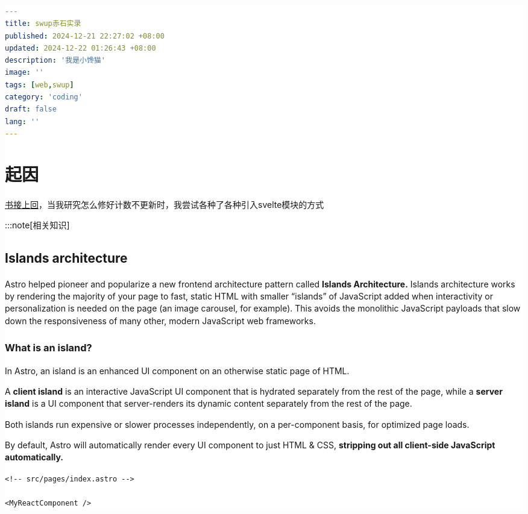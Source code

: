 ```yaml
---
title: swup赤石实录
published: 2024-12-21 22:27:02 +08:00
updated: 2024-12-22 01:26:43 +08:00
description: '我是小馋猫'
image: ''
tags: [web,swup]
category: 'coding'
draft: false 
lang: ''
---
```

# 起因

[书接上回](https://blog.kodatemitsuru.com/posts/2024/12/20/sanic%E8%B5%A4%E7%9F%B3%E5%AE%9E%E5%BD%95/#:~:text=%E7%84%B6%E5%90%8E%E7%94%B1%E4%BA%8Eastro%E6%98%AF%E6%8C%89%E9%9C%80%E6%9B%B4%E6%96%B0%E9%A1%B5%E9%9D%A2%E7%9A%84%EF%BC%8C%E5%9C%A8%E6%9F%90%E4%BA%9B%E6%97%B6%E5%80%99%E9%A1%B5%E8%84%9A%E4%B8%8D%E4%BC%9A%E8%A2%AB%E6%9B%B4%E6%96%B0%EF%BC%8C%E6%89%80%E4%BB%A5%E5%B0%B1%E4%BC%9A%E5%87%BA%E7%8E%B0%E4%B8%80%E4%BA%9B%E6%AF%94%E8%BE%83%E8%84%91%E6%AE%8B%E7%9A%84%E6%83%85%E5%BD%A2%EF%BC%88%E5%88%87%E6%8D%A2%E9%A1%B5%E9%9D%A2%E8%AE%A1%E6%95%B0%E4%B8%8D%E5%8F%98%E4%BB%80%E4%B9%88%E5%8E%9F%E6%9D%A5%E6%98%AF%E5%85%A8%E7%AB%99%E8%AE%BF%E9%97%AE%E9%87%8F%E7%BB%9F%E8%AE%A1%E5%90%97%EF%BC%89%E6%88%91%E5%AE%9E%E5%9C%A8%E6%94%B9%E4%B8%8D%E6%9D%A5%E4%BA%86%EF%BC%8C%E4%B8%8B%E6%AC%A1%E5%86%8D%E8%AF%B4)，当我研究怎么修好计数不更新时，我尝试各种了各种引入svelte模块的方式

:::note[相关知识]

## Islands architecture

Astro helped pioneer and popularize a new frontend architecture pattern called **Islands Architecture.** Islands architecture works by rendering the majority of your page to fast, static HTML with smaller “islands” of JavaScript added when interactivity or personalization is needed on the page (an image carousel, for example). This avoids the monolithic JavaScript payloads that slow down the responsiveness of many other, modern JavaScript web frameworks.

### What is an island?

In Astro, an island is an enhanced UI component on an otherwise static page of HTML.

A **client island** is an interactive JavaScript UI component that is hydrated separately from the rest of the page, while a **server island** is a UI component that server-renders its dynamic content separately from the rest of the page.

Both islands run expensive or slower processes independently, on a per-component basis, for optimized page loads.

By default, Astro will automatically render every UI component to just HTML & CSS, **stripping out all client-side JavaScript automatically.**

```astro
<!-- src/pages/index.astro -->

<MyReactComponent />
```


[^1]: 这个时候我还不知道原来是没被接管导致的，笑嘻了
[^2]: 现在才知道，晚了哈哈，你已经浪费了生命中宝贵的3小时
[^3]: 如果有哪位大佬知道可以告诉我，~虽然估计没什么人会看就是~
[^4]: 因为少了一个`<PageViewCounter client:only="svelte" />`打开页面时就不会调用两次代码
